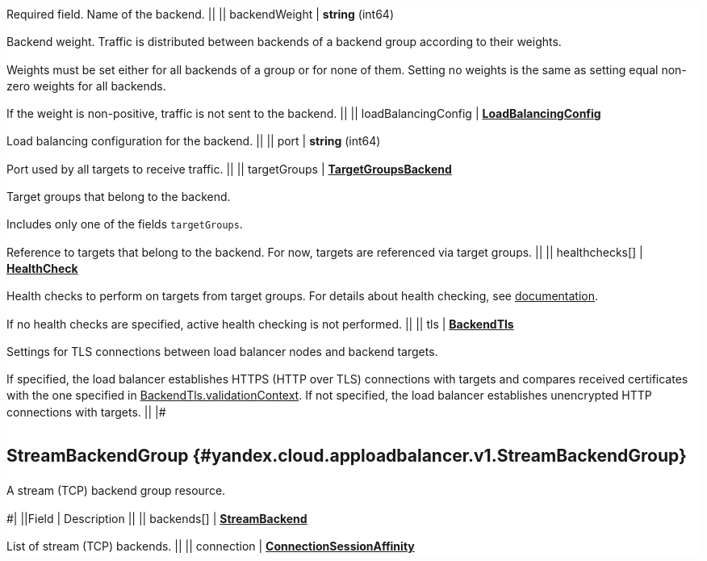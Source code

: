 Required field. Name of the backend. ||
|| backendWeight | **string** (int64)

Backend weight. Traffic is distributed between backends of a backend group according to their weights.

Weights must be set either for all backends of a group or for none of them.
Setting no weights is the same as setting equal non-zero weights for all backends.

If the weight is non-positive, traffic is not sent to the backend. ||
|| loadBalancingConfig | **[LoadBalancingConfig](#yandex.cloud.apploadbalancer.v1.LoadBalancingConfig)**

Load balancing configuration for the backend. ||
|| port | **string** (int64)

Port used by all targets to receive traffic. ||
|| targetGroups | **[TargetGroupsBackend](#yandex.cloud.apploadbalancer.v1.TargetGroupsBackend)**

Target groups that belong to the backend.

Includes only one of the fields `targetGroups`.

Reference to targets that belong to the backend. For now, targets are referenced via target groups. ||
|| healthchecks[] | **[HealthCheck](#yandex.cloud.apploadbalancer.v1.HealthCheck)**

Health checks to perform on targets from target groups.
For details about health checking, see [documentation](/docs/application-load-balancer/concepts/backend-group#health-checks).

If no health checks are specified, active health checking is not performed. ||
|| tls | **[BackendTls](#yandex.cloud.apploadbalancer.v1.BackendTls)**

Settings for TLS connections between load balancer nodes and backend targets.

If specified, the load balancer establishes HTTPS (HTTP over TLS) connections with targets
and compares received certificates with the one specified in [BackendTls.validationContext](#yandex.cloud.apploadbalancer.v1.BackendTls).
If not specified, the load balancer establishes unencrypted HTTP connections with targets. ||
|#

## StreamBackendGroup {#yandex.cloud.apploadbalancer.v1.StreamBackendGroup}

A stream (TCP) backend group resource.

#|
||Field | Description ||
|| backends[] | **[StreamBackend](#yandex.cloud.apploadbalancer.v1.StreamBackend)**

List of stream (TCP) backends. ||
|| connection | **[ConnectionSessionAffinity](#yandex.cloud.apploadbalancer.v1.ConnectionSessionAffinity)**
